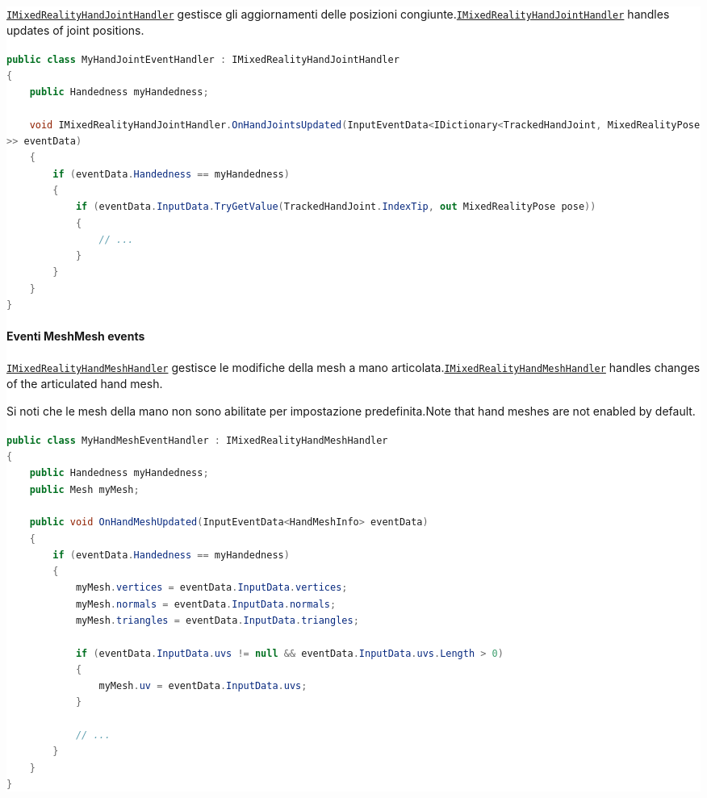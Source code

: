 <span data-ttu-id="5fa39-149">[`IMixedRealityHandJointHandler`](xref:Microsoft.MixedReality.Toolkit.Input.IMixedRealityHandJointHandler) gestisce gli aggiornamenti delle posizioni congiunte.</span><span class="sxs-lookup"><span data-stu-id="5fa39-149">[`IMixedRealityHandJointHandler`](xref:Microsoft.MixedReality.Toolkit.Input.IMixedRealityHandJointHandler) handles updates of joint positions.</span></span>

```c#
public class MyHandJointEventHandler : IMixedRealityHandJointHandler
{
    public Handedness myHandedness;

    void IMixedRealityHandJointHandler.OnHandJointsUpdated(InputEventData<IDictionary<TrackedHandJoint, MixedRealityPose>> eventData)
    {
        if (eventData.Handedness == myHandedness)
        {
            if (eventData.InputData.TryGetValue(TrackedHandJoint.IndexTip, out MixedRealityPose pose))
            {
                // ...
            }
        }
    }
}
```

#### <a name="mesh-events"></a><span data-ttu-id="5fa39-150">Eventi Mesh</span><span class="sxs-lookup"><span data-stu-id="5fa39-150">Mesh events</span></span>

<span data-ttu-id="5fa39-151">[`IMixedRealityHandMeshHandler`](xref:Microsoft.MixedReality.Toolkit.Input.IMixedRealityHandMeshHandler) gestisce le modifiche della mesh a mano articolata.</span><span class="sxs-lookup"><span data-stu-id="5fa39-151">[`IMixedRealityHandMeshHandler`](xref:Microsoft.MixedReality.Toolkit.Input.IMixedRealityHandMeshHandler) handles changes of the articulated hand mesh.</span></span>

<span data-ttu-id="5fa39-152">Si noti che le mesh della mano non sono abilitate per impostazione predefinita.</span><span class="sxs-lookup"><span data-stu-id="5fa39-152">Note that hand meshes are not enabled by default.</span></span>

```c#
public class MyHandMeshEventHandler : IMixedRealityHandMeshHandler
{
    public Handedness myHandedness;
    public Mesh myMesh;

    public void OnHandMeshUpdated(InputEventData<HandMeshInfo> eventData)
    {
        if (eventData.Handedness == myHandedness)
        {
            myMesh.vertices = eventData.InputData.vertices;
            myMesh.normals = eventData.InputData.normals;
            myMesh.triangles = eventData.InputData.triangles;

            if (eventData.InputData.uvs != null && eventData.InputData.uvs.Length > 0)
            {
                myMesh.uv = eventData.InputData.uvs;
            }

            // ...
        }
    }
}
```
